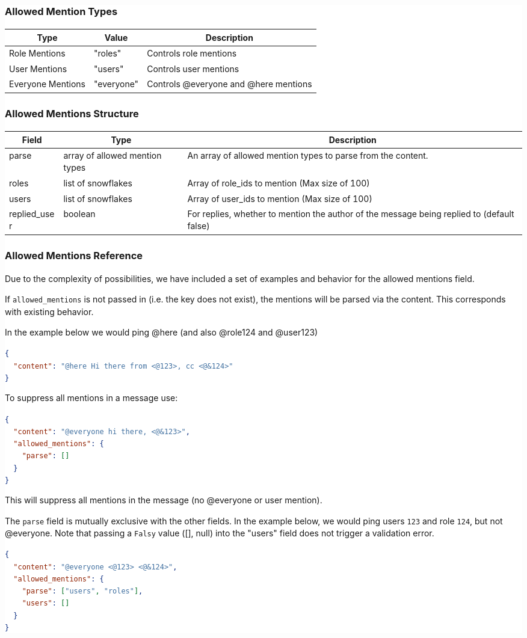 
### Allowed Mention Types

Type | Value | Description
--- | --- | ---
Role Mentions | "roles" | Controls role mentions
User Mentions | "users" | Controls user mentions
Everyone Mentions | "everyone" | Controls @everyone and @here mentions


### Allowed Mentions Structure

Field | Type | Description
--- | --- | ---
parse | array of allowed mention types | An array of allowed mention types to parse from the content.
roles | list of snowflakes | Array of role_ids to mention (Max size of 100)
users | list of snowflakes | Array of user_ids to mention (Max size of 100)
replied_user | boolean | For replies, whether to mention the author of the message being replied to (default false)


### Allowed Mentions Reference

Due to the complexity of possibilities, we have included a set of examples and behavior for the allowed mentions field.

If `allowed_mentions` is not passed in (i.e. the key does not exist), the mentions will be parsed via the content. This corresponds with existing behavior.

In the example below we would ping @here (and also @role124 and @user123)
```json
{
  "content": "@here Hi there from <@123>, cc <@&124>"
}
```

To suppress all mentions in a message use:
```json
{
  "content": "@everyone hi there, <@&123>",
  "allowed_mentions": {
    "parse": []
  }
}
```

This will suppress all mentions in the message (no @everyone or user mention).

The `parse` field is mutually exclusive with the other fields. In the example below, we would ping users `123` and role `124`, but not @everyone. Note that passing a `Falsy` value (\[\], null) into the "users" field does not trigger a validation error.
```json
{
  "content": "@everyone <@123> <@&124>",
  "allowed_mentions": {
    "parse": ["users", "roles"],
    "users": []
  }
}
```
